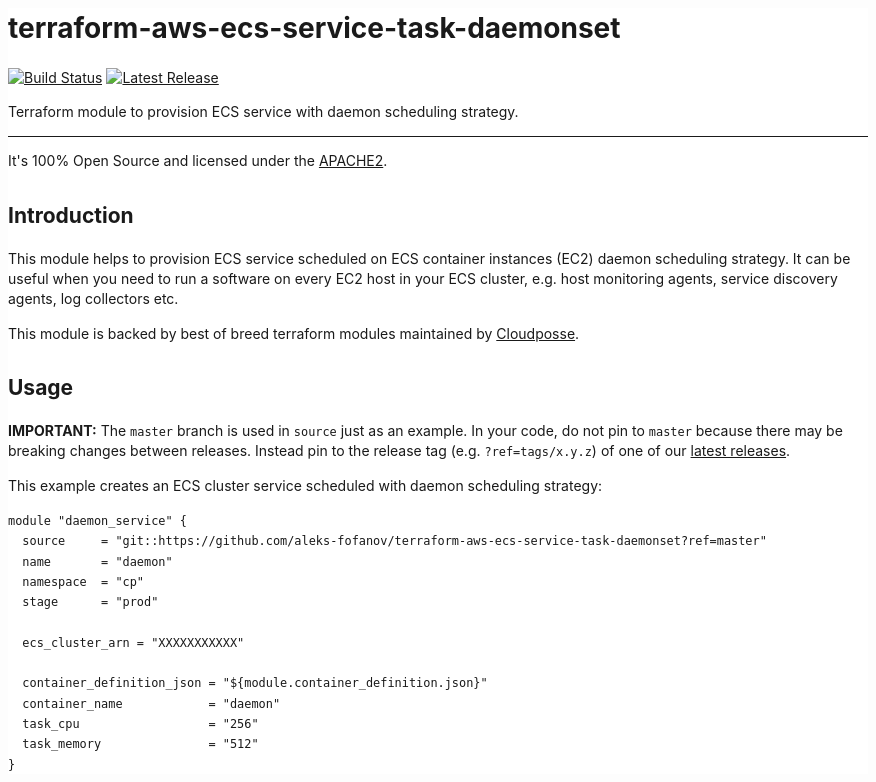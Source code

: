 

# terraform-aws-ecs-service-task-daemonset

 [![Build Status](https://travis-ci.org/aleks-fofanov/terraform-aws-ecs-service-task-daemonset.svg?branch=master)](https://travis-ci.org/aleks-fofanov/terraform-aws-ecs-service-task-daemonset) [![Latest Release](https://img.shields.io/github/release/aleks-fofanov/terraform-aws-ecs-service-task-daemonset.svg)](https://github.com/aleks-fofanov/terraform-aws-ecs-service-task-daemonset/releases/latest)


Terraform module to provision ECS service with daemon scheduling strategy.


---


It's 100% Open Source and licensed under the [APACHE2](LICENSE).









## Introduction

This module helps to provision ECS service scheduled on ECS container instances (EC2) daemon scheduling strategy.
It can be useful when you need to run a software on every EC2 host in your ECS cluster, e.g. host monitoring agents,
service discovery agents, log collectors etc.

This module is backed by best of breed terraform modules maintained by [Cloudposse](https://github.com/cloudposse).

## Usage


**IMPORTANT:** The `master` branch is used in `source` just as an example. In your code, do not pin to `master` because there may be breaking changes between releases.
Instead pin to the release tag (e.g. `?ref=tags/x.y.z`) of one of our [latest releases](https://github.com/aleks-fofanov/terraform-aws-ecs-service-task-daemonset/releases).


This example creates an ECS cluster service scheduled with daemon scheduling strategy:

```hcl
module "daemon_service" {
  source     = "git::https://github.com/aleks-fofanov/terraform-aws-ecs-service-task-daemonset?ref=master"
  name       = "daemon"
  namespace  = "cp"
  stage      = "prod"

  ecs_cluster_arn = "XXXXXXXXXXX"

  container_definition_json = "${module.container_definition.json}"
  container_name            = "daemon"
  task_cpu                  = "256"
  task_memory               = "512"
}
```
